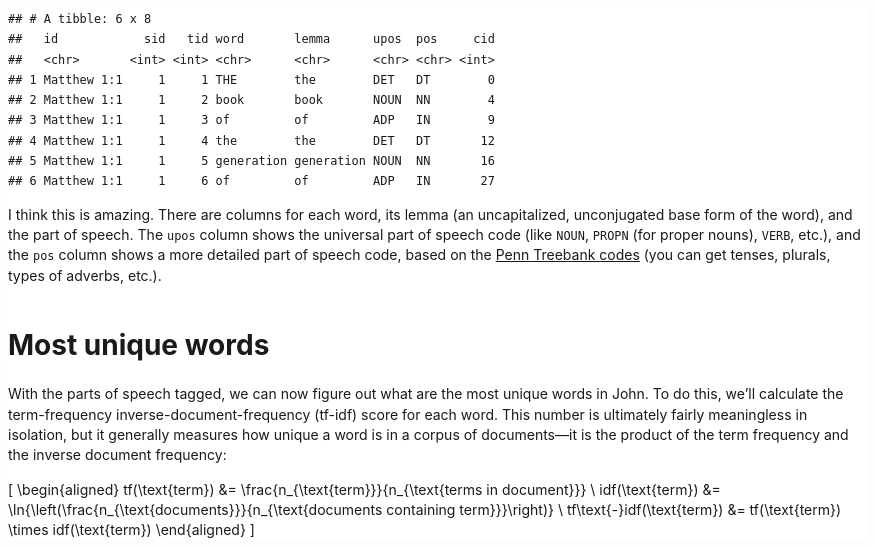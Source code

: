     ## # A tibble: 6 x 8
    ##   id            sid   tid word       lemma      upos  pos     cid
    ##   <chr>       <int> <int> <chr>      <chr>      <chr> <chr> <int>
    ## 1 Matthew 1:1     1     1 THE        the        DET   DT        0
    ## 2 Matthew 1:1     1     2 book       book       NOUN  NN        4
    ## 3 Matthew 1:1     1     3 of         of         ADP   IN        9
    ## 4 Matthew 1:1     1     4 the        the        DET   DT       12
    ## 5 Matthew 1:1     1     5 generation generation NOUN  NN       16
    ## 6 Matthew 1:1     1     6 of         of         ADP   IN       27

I think this is amazing. There are columns for each word, its lemma (an
uncapitalized, unconjugated base form of the word), and the part of
speech. The `upos` column shows the universal part of speech code (like
`NOUN`, `PROPN` (for proper nouns), `VERB`, etc.), and the `pos` column
shows a more detailed part of speech code, based on the [Penn Treebank
codes](https://www.ling.upenn.edu/courses/Fall_2003/ling001/penn_treebank_pos.html)
(you can get tenses, plurals, types of adverbs, etc.).

# Most unique words

With the parts of speech tagged, we can now figure out what are the most
unique words in John. To do this, we’ll calculate the term-frequency
inverse-document-frequency (tf-idf) score for each word. This number is
ultimately fairly meaningless in isolation, but it generally measures
how unique a word is in a corpus of documents—it is the product of the
term frequency and the inverse document frequency:

\[
\begin{aligned}
tf(\text{term}) &= \frac{n_{\text{term}}}{n_{\text{terms in document}}} \\
idf(\text{term}) &= \ln{\left(\frac{n_{\text{documents}}}{n_{\text{documents containing term}}}\right)} \\
tf\text{-}idf(\text{term}) &= tf(\text{term}) \times idf(\text{term})
\end{aligned}
\]
